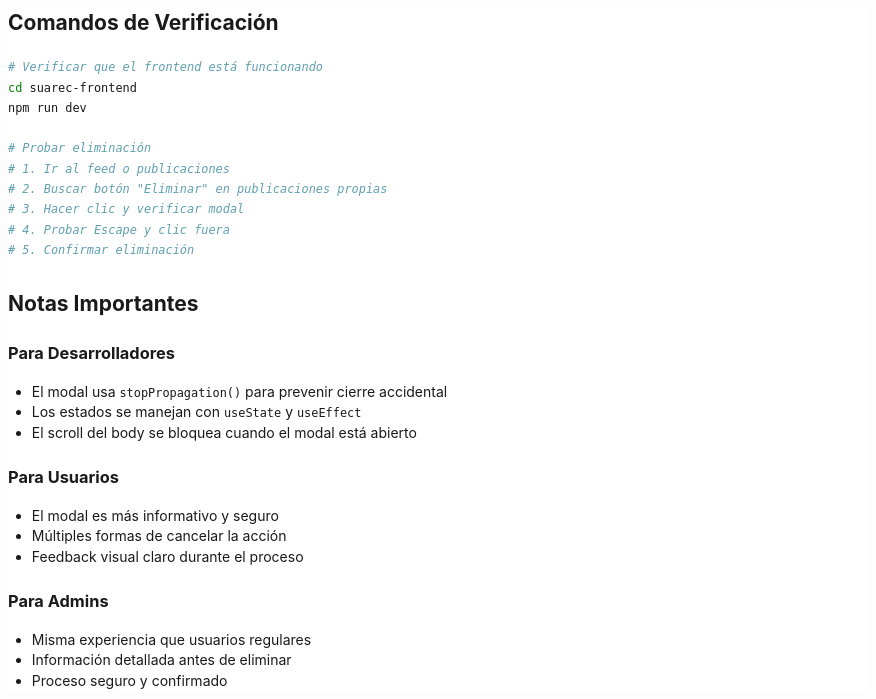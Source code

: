 ## Comandos de Verificación

```bash
# Verificar que el frontend está funcionando
cd suarec-frontend
npm run dev

# Probar eliminación
# 1. Ir al feed o publicaciones
# 2. Buscar botón "Eliminar" en publicaciones propias
# 3. Hacer clic y verificar modal
# 4. Probar Escape y clic fuera
# 5. Confirmar eliminación
```

## Notas Importantes

### Para Desarrolladores
- El modal usa `stopPropagation()` para prevenir cierre accidental
- Los estados se manejan con `useState` y `useEffect`
- El scroll del body se bloquea cuando el modal está abierto

### Para Usuarios
- El modal es más informativo y seguro
- Múltiples formas de cancelar la acción
- Feedback visual claro durante el proceso

### Para Admins
- Misma experiencia que usuarios regulares
- Información detallada antes de eliminar
- Proceso seguro y confirmado 